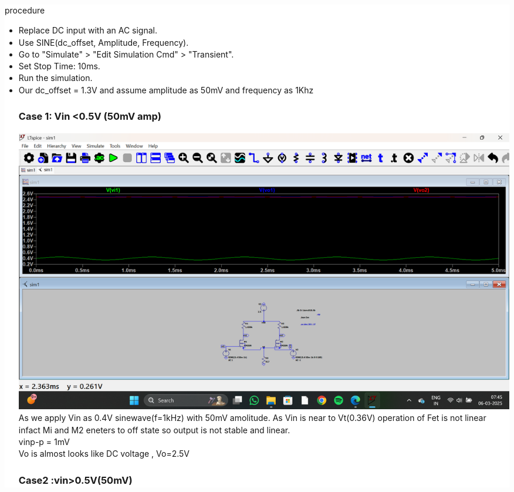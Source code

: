 procedure
* Replace DC input with an AC signal.
* Use SINE(dc_offset, Amplitude, Frequency).
* Go to "Simulate" > "Edit Simulation Cmd" > "Transient".
* Set Stop Time: 10ms.
* Run the simulation.
* Our dc_offset = 1.3V and assume amplitude as 50mV and frequency as 1Khz<BR>
  ### Case 1: Vin <0.5V (50mV amp)<br>
  ![Alt image](https://github.com/Harsha-B-1/LIC_4thsem/blob/main/c1_bll.png?raw=true)
  <br> As we apply Vin as 0.4V sinewave(f=1kHz) with 50mV amolitude.
  As Vin is near to Vt(0.36V) operation of Fet is not linear infact Mi and M2 eneters to off state so output is not stable and linear.<br>
  vinp-p = 1mV<br>
  Vo is almost looks like DC voltage , Vo=2.5V<br>
  ### Case2 :vin>0.5V(50mV)<br>